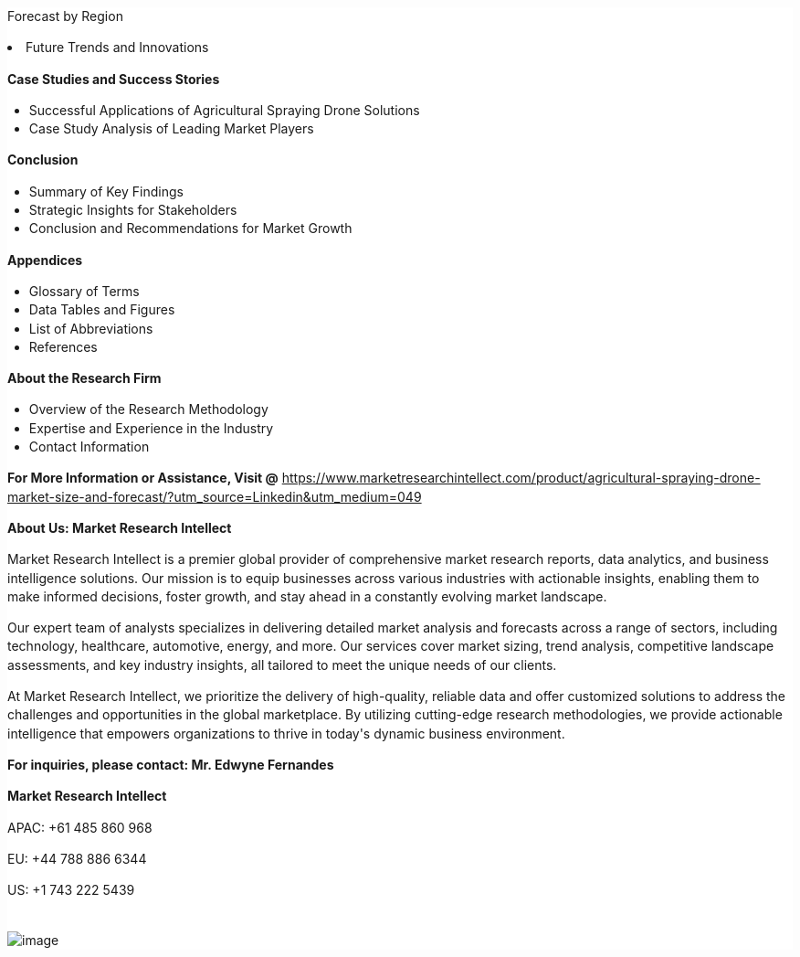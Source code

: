 Forecast by Region</li><li>Future Trends and Innovations</li></ul><p><strong>Case Studies and Success Stories</strong></p><ul><li>Successful Applications of Agricultural Spraying Drone Solutions</li><li>Case Study Analysis of Leading Market Players</li></ul><p><strong>Conclusion</strong></p><ul><li>Summary of Key Findings</li><li>Strategic Insights for Stakeholders</li><li>Conclusion and Recommendations for Market Growth</li></ul><p><strong>Appendices</strong></p><ul><li>Glossary of Terms</li><li>Data Tables and Figures</li><li>List of Abbreviations</li><li>References</li></ul><p><strong>About the Research Firm</strong></p><ul><li>Overview of the Research Methodology</li><li>Expertise and Experience in the Industry</li><li>Contact Information</li></ul></div><div class="article-main__content" data-test-id="publishing-text-block"><p><span class="font-[700]"><strong>For More Information or Assistance, Visit @</strong>&nbsp;<a href="https://www.marketresearchintellect.com/product/agricultural-spraying-drone-market-size-and-forecast/?utm_source=Linkedin&utm_medium=049">https://www.marketresearchintellect.com/product/agricultural-spraying-drone-market-size-and-forecast/?utm_source=Linkedin&utm_medium=049</a></span></p><p><strong>About Us: Market Research Intellect</strong></p><p>Market Research Intellect is a premier global provider of comprehensive market research reports, data analytics, and business intelligence solutions. Our mission is to equip businesses across various industries with actionable insights, enabling them to make informed decisions, foster growth, and stay ahead in a constantly evolving market landscape.</p><p>Our expert team of analysts specializes in delivering detailed market analysis and forecasts across a range of sectors, including technology, healthcare, automotive, energy, and more. Our services cover market sizing, trend analysis, competitive landscape assessments, and key industry insights, all tailored to meet the unique needs of our clients.</p><p>At Market Research Intellect, we prioritize the delivery of high-quality, reliable data and offer customized solutions to address the challenges and opportunities in the global marketplace. By utilizing cutting-edge research methodologies, we provide actionable intelligence that empowers organizations to thrive in today's dynamic business environment.</p><p><strong>For inquiries, please contact: Mr. Edwyne Fernandes</strong></p><p><strong>Market Research Intellect</strong></p><p>APAC: +61 485 860 968</p><p>EU: +44 788 886 6344</p><p>US: +1 743 222 5439</p></div><div class="article-main__content" data-test-id="publishing-text-block">&nbsp;</div>
![image](https://github.com/user-attachments/assets/98d0a725-7a62-493d-ad72-be0f0b73e98e)
